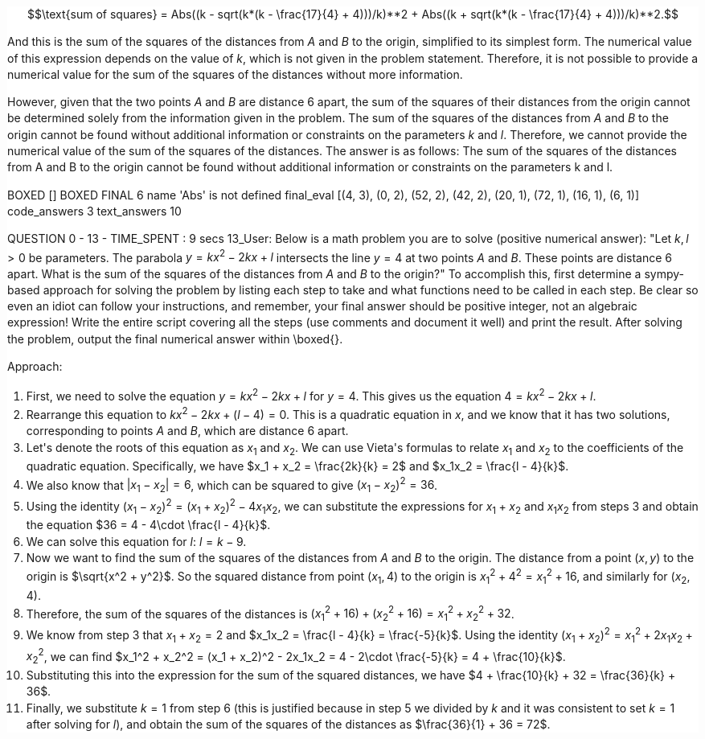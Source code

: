 $$\text{sum of squares} = Abs((k - sqrt(k*(k - \frac{17}{4} + 4)))/k)**2 + Abs((k + sqrt(k*(k - \frac{17}{4} + 4)))/k)**2.$$

And this is the sum of the squares of the distances from $A$ and $B$ to the origin, simplified to its simplest form. The numerical value of this expression depends on the value of $k$, which is not given in the problem statement. Therefore, it is not possible to provide a numerical value for the sum of the squares of the distances without more information.

However, given that the two points $A$ and $B$ are distance $6$ apart, the sum of the squares of their distances from the origin cannot be determined solely from the information given in the problem.
The sum of the squares of the distances from $A$ and $B$ to the origin cannot be found without additional information or constraints on the parameters $k$ and $l$. Therefore, we cannot provide the numerical value of the sum of the squares of the distances.
The answer is as follows:
The sum of the squares of the distances from A and B to the origin cannot be found without additional information or constraints on the parameters k and l.

BOXED []
BOXED FINAL 6
name 'Abs' is not defined final_eval
[(4, 3), (0, 2), (52, 2), (42, 2), (20, 1), (72, 1), (16, 1), (6, 1)]
code_answers 3 text_answers 10



QUESTION 0 - 13 - TIME_SPENT : 9 secs
13_User: Below is a math problem you are to solve (positive numerical answer):
"Let $k, l > 0$ be parameters. The parabola $y = kx^2 - 2kx + l$ intersects the line $y = 4$ at two points $A$ and $B$. These points are distance 6 apart. What is the sum of the squares of the distances from $A$ and $B$ to the origin?"
To accomplish this, first determine a sympy-based approach for solving the problem by listing each step to take and what functions need to be called in each step. Be clear so even an idiot can follow your instructions, and remember, your final answer should be positive integer, not an algebraic expression!
Write the entire script covering all the steps (use comments and document it well) and print the result. After solving the problem, output the final numerical answer within \boxed{}.

Approach:


1. First, we need to solve the equation $y = kx^2 - 2kx + l$ for $y = 4$. This gives us the equation $4 = kx^2 - 2kx + l$.
2. Rearrange this equation to $kx^2 - 2kx + (l - 4) = 0$. This is a quadratic equation in $x$, and we know that it has two solutions, corresponding to points $A$ and $B$, which are distance 6 apart.
3. Let's denote the roots of this equation as $x_1$ and $x_2$. We can use Vieta's formulas to relate $x_1$ and $x_2$ to the coefficients of the quadratic equation. Specifically, we have $x_1 + x_2 = \frac{2k}{k} = 2$ and $x_1x_2 = \frac{l - 4}{k}$.
4. We also know that $|x_1 - x_2| = 6$, which can be squared to give $(x_1 - x_2)^2 = 36$.
5. Using the identity $(x_1 - x_2)^2 = (x_1 + x_2)^2 - 4x_1x_2$, we can substitute the expressions for $x_1 + x_2$ and $x_1x_2$ from steps 3 and obtain the equation $36 = 4 - 4\cdot \frac{l - 4}{k}$.
6. We can solve this equation for $l$: $l = k - 9$.
7. Now we want to find the sum of the squares of the distances from $A$ and $B$ to the origin. The distance from a point $(x, y)$ to the origin is $\sqrt{x^2 + y^2}$. So the squared distance from point $(x_1, 4)$ to the origin is $x_1^2 + 4^2 = x_1^2 + 16$, and similarly for $(x_2, 4)$.
8. Therefore, the sum of the squares of the distances is $(x_1^2 + 16) + (x_2^2 + 16) = x_1^2 + x_2^2 + 32$.
9. We know from step 3 that $x_1 + x_2 = 2$ and $x_1x_2 = \frac{l - 4}{k} = \frac{-5}{k}$. Using the identity $(x_1 + x_2)^2 = x_1^2 + 2x_1x_2 + x_2^2$, we can find $x_1^2 + x_2^2 = (x_1 + x_2)^2 - 2x_1x_2 = 4 - 2\cdot \frac{-5}{k} = 4 + \frac{10}{k}$.
10. Substituting this into the expression for the sum of the squared distances, we have $4 + \frac{10}{k} + 32 = \frac{36}{k} + 36$.
11. Finally, we substitute $k = 1$ from step 6 (this is justified because in step 5 we divided by $k$ and it was consistent to set $k = 1$ after solving for $l$), and obtain the sum of the squares of the distances as $\frac{36}{1} + 36 = 72$.

